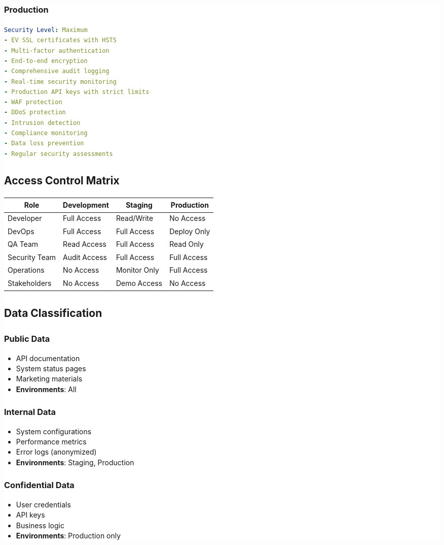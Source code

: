 ### Production
```yaml
Security Level: Maximum
- EV SSL certificates with HSTS
- Multi-factor authentication
- End-to-end encryption
- Comprehensive audit logging
- Real-time security monitoring
- Production API keys with strict limits
- WAF protection
- DDoS protection
- Intrusion detection
- Compliance monitoring
- Data loss prevention
- Regular security assessments
```

## Access Control Matrix

| Role | Development | Staging | Production |
|------|-------------|---------|------------|
| Developer | Full Access | Read/Write | No Access |
| DevOps | Full Access | Full Access | Deploy Only |
| QA Team | Read Access | Full Access | Read Only |
| Security Team | Audit Access | Full Access | Full Access |
| Operations | No Access | Monitor Only | Full Access |
| Stakeholders | No Access | Demo Access | No Access |

## Data Classification

### Public Data
- API documentation
- System status pages
- Marketing materials
- **Environments**: All

### Internal Data
- System configurations
- Performance metrics
- Error logs (anonymized)
- **Environments**: Staging, Production

### Confidential Data
- User credentials
- API keys
- Business logic
- **Environments**: Production only

